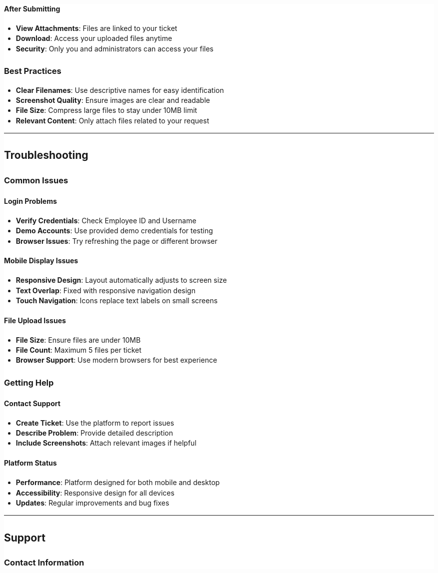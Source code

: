#### After Submitting
- **View Attachments**: Files are linked to your ticket
- **Download**: Access your uploaded files anytime
- **Security**: Only you and administrators can access your files

### Best Practices

- **Clear Filenames**: Use descriptive names for easy identification
- **Screenshot Quality**: Ensure images are clear and readable
- **File Size**: Compress large files to stay under 10MB limit
- **Relevant Content**: Only attach files related to your request

---

## Troubleshooting

### Common Issues

#### Login Problems
- **Verify Credentials**: Check Employee ID and Username
- **Demo Accounts**: Use provided demo credentials for testing
- **Browser Issues**: Try refreshing the page or different browser

#### Mobile Display Issues
- **Responsive Design**: Layout automatically adjusts to screen size
- **Text Overlap**: Fixed with responsive navigation design
- **Touch Navigation**: Icons replace text labels on small screens

#### File Upload Issues
- **File Size**: Ensure files are under 10MB
- **File Count**: Maximum 5 files per ticket
- **Browser Support**: Use modern browsers for best experience

### Getting Help

#### Contact Support
- **Create Ticket**: Use the platform to report issues
- **Describe Problem**: Provide detailed description
- **Include Screenshots**: Attach relevant images if helpful

#### Platform Status
- **Performance**: Platform designed for both mobile and desktop
- **Accessibility**: Responsive design for all devices
- **Updates**: Regular improvements and bug fixes

---

## Support

### Contact Information
